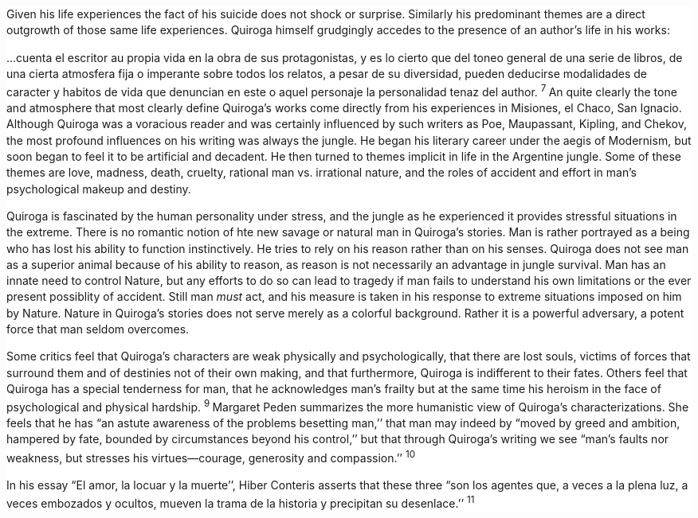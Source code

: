 Given his life experiences the fact of his suicide does not shock or surprise. Similarly his predominant themes are a direct outgrowth of those same life experiences. Quiroga himself grudgingly accedes to the presence of an author’s life in his works:
</p>
<p>
...cuenta el escritor au propia vida en la obra de sus protagonistas, y es lo cierto que del toneo general de una serie de libros, de una cierta atmosfera fija o imperante sobre todos los relatos, a pesar de su diversidad, pueden deducirse modalidades de caracter y habitos de vida que denuncian en este o aquel personaje la personalidad tenaz del author.
<sup>
7
</sup>
An quite clearly the tone and atmosphere that most clearly define Quiroga’s works come directly from his experiences in Misiones, el Chaco, San Ignacio. Although Quiroga was a voracious reader and was certainly influenced by such writers as Poe, Maupassant, Kipling, and Chekov, the most profound influences on his writing was always the jungle. He began his literary career under the aegis of Modernism, but soon began to feel it to be artificial and decadent. He then turned to themes implicit in life in the Argentine jungle. Some of these themes are love, madness, death, cruelty, rational man vs. irrational nature, and the roles of accident and effort in man’s psychological makeup and destiny.
</p>
<p>
Quiroga is fascinated by the human personality under stress, and the jungle as he experienced it provides stressful situations in the extreme. There is no romantic notion of hte new savage or natural man in Quiroga’s stories. Man is rather portrayed as a being who has lost his ability to function instinctively. He tries to rely on his reason rather than on his senses. Quiroga does not see man as a superior animal because of his ability to reason, as reason is not necessarily an advantage in jungle survival. Man has an innate need to control Nature, but any efforts to do so can lead to tragedy if man fails to understand his own limitations or the ever present possiblity of accident. Still man
<i>
must
</i>
act, and his measure is taken in his response to extreme situations imposed on him by Nature. Nature in Quiroga’s stories does not serve merely as a colorful background. Rather it is a powerful adversary, a potent force that man seldom overcomes.
</p>
<p>
Some critics feel that Quiroga’s characters are weak physically and psychologically, that there are lost souls, victims of forces that surround them and of destinies not of their own making, and that furthermore, Quiroga is indifferent to their fates. Others feel that Quiroga has a special tenderness for man, that he acknowledges man’s frailty but at the same time his heroism in the face of psychological and physical hardship.
<sup>
9
</sup>
Margaret Peden summarizes the more humanistic view of Quiroga’s characterizations. She feels that he has “an astute awareness of the problems besetting man,’’ that man may indeed by “moved by greed and ambition, hampered by fate, bounded by circumstances beyond his control,’’ but that through Quiroga’s writing we see “man’s faults nor weakness, but stresses his virtues—courage, generosity and compassion.’’
<sup>
10
</sup>
</p>
<p>
In his essay “El amor, la locuar y la muerte’’, Hiber Conteris asserts that these three “son los agentes que, a veces a la plena luz, a veces embozados y ocultos, mueven la trama de la historia y precipitan su desenlace.’’
<sup>
11
</sup>